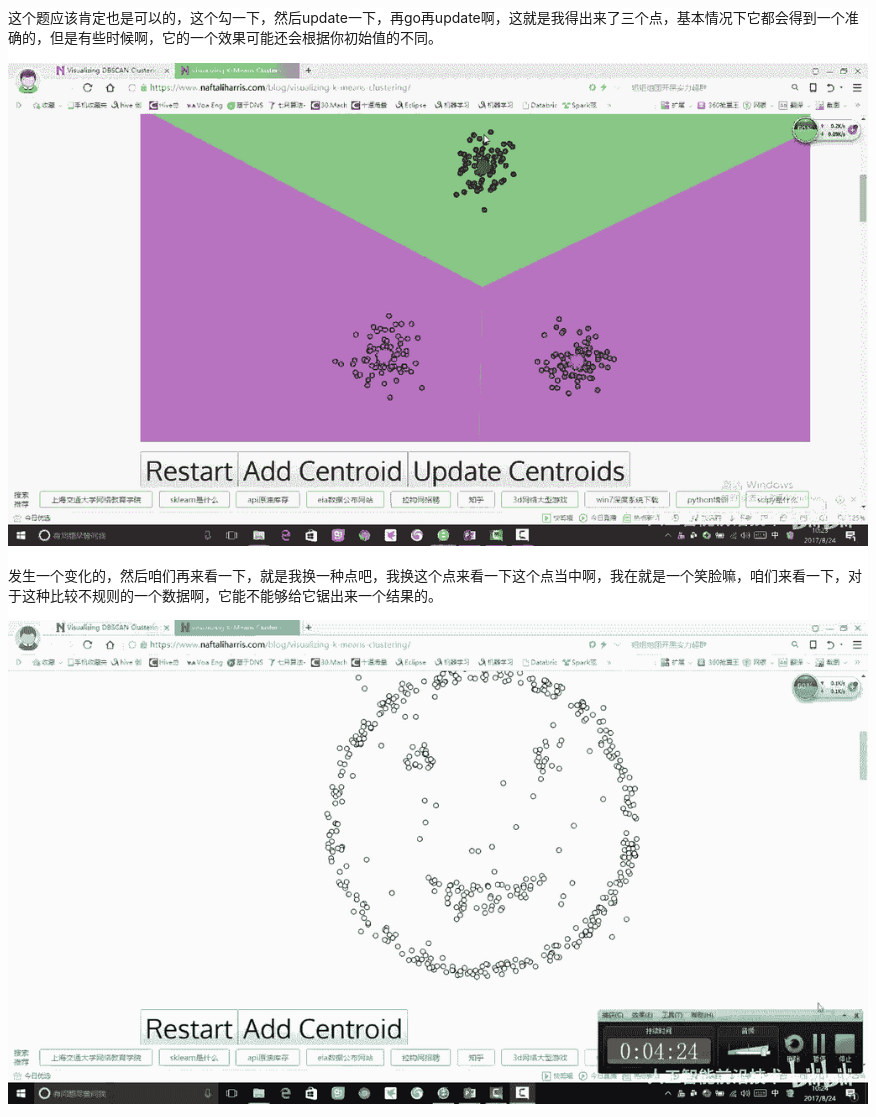 这个题应该肯定也是可以的，这个勾一下，然后update一下，再go再update啊，这就是我得出来了三个点，基本情况下它都会得到一个准确的，但是有些时候啊，它的一个效果可能还会根据你初始值的不同。



![](img/7d5ed5114045b1f0cc95a269c8291e5a_23.png)

发生一个变化的，然后咱们再来看一下，就是我换一种点吧，我换这个点来看一下这个点当中啊，我在就是一个笑脸嘛，咱们来看一下，对于这种比较不规则的一个数据啊，它能不能够给它锯出来一个结果的。



![](img/7d5ed5114045b1f0cc95a269c8291e5a_25.png)

